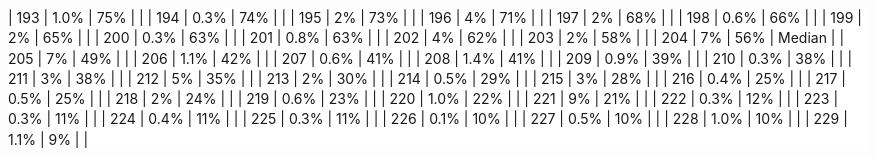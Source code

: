 | 193 | 1.0% | 75% |  |
| 194 | 0.3% | 74% |  |
| 195 | 2% | 73% |  |
| 196 | 4% | 71% |  |
| 197 | 2% | 68% |  |
| 198 | 0.6% | 66% |  |
| 199 | 2% | 65% |  |
| 200 | 0.3% | 63% |  |
| 201 | 0.8% | 63% |  |
| 202 | 4% | 62% |  |
| 203 | 2% | 58% |  |
| 204 | 7% | 56% | Median |
| 205 | 7% | 49% |  |
| 206 | 1.1% | 42% |  |
| 207 | 0.6% | 41% |  |
| 208 | 1.4% | 41% |  |
| 209 | 0.9% | 39% |  |
| 210 | 0.3% | 38% |  |
| 211 | 3% | 38% |  |
| 212 | 5% | 35% |  |
| 213 | 2% | 30% |  |
| 214 | 0.5% | 29% |  |
| 215 | 3% | 28% |  |
| 216 | 0.4% | 25% |  |
| 217 | 0.5% | 25% |  |
| 218 | 2% | 24% |  |
| 219 | 0.6% | 23% |  |
| 220 | 1.0% | 22% |  |
| 221 | 9% | 21% |  |
| 222 | 0.3% | 12% |  |
| 223 | 0.3% | 11% |  |
| 224 | 0.4% | 11% |  |
| 225 | 0.3% | 11% |  |
| 226 | 0.1% | 10% |  |
| 227 | 0.5% | 10% |  |
| 228 | 1.0% | 10% |  |
| 229 | 1.1% | 9% |  |